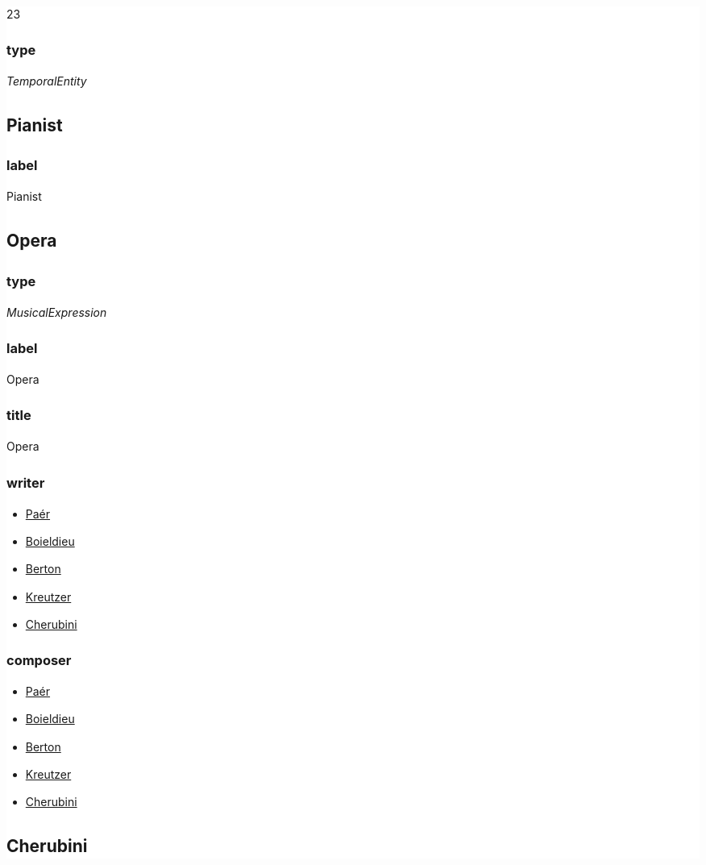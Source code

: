 
23

### type


*TemporalEntity*

## Pianist

### label


Pianist

## Opera

### type


*MusicalExpression*

### label


Opera

### title


Opera

### writer

 - [Paér](#Paér)

 - [Boieldieu](#Boieldieu)

 - [Berton](#Berton)

 - [Kreutzer](#Kreutzer)

 - [Cherubini](#Cherubini)

### composer

 - [Paér](#Paér)

 - [Boieldieu](#Boieldieu)

 - [Berton](#Berton)

 - [Kreutzer](#Kreutzer)

 - [Cherubini](#Cherubini)

## Cherubini
